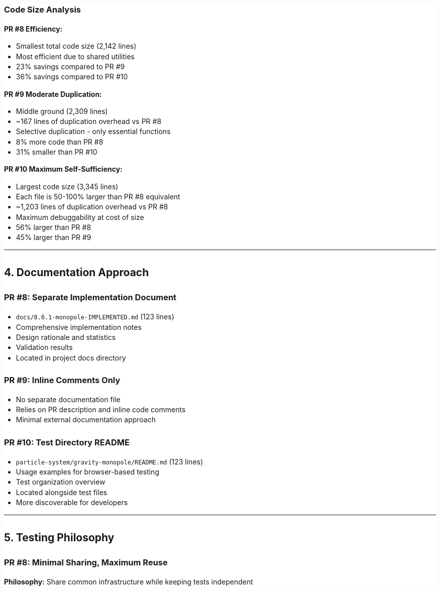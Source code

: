 ### Code Size Analysis

**PR #8 Efficiency:**
- Smallest total code size (2,142 lines)
- Most efficient due to shared utilities
- 23% savings compared to PR #9
- 36% savings compared to PR #10

**PR #9 Moderate Duplication:**
- Middle ground (2,309 lines)
- ~167 lines of duplication overhead vs PR #8
- Selective duplication - only essential functions
- 8% more code than PR #8
- 31% smaller than PR #10

**PR #10 Maximum Self-Sufficiency:**
- Largest code size (3,345 lines)
- Each file is 50-100% larger than PR #8 equivalent
- ~1,203 lines of duplication overhead vs PR #8
- Maximum debuggability at cost of size
- 56% larger than PR #8
- 45% larger than PR #9

---

## 4. Documentation Approach

### PR #8: Separate Implementation Document
- `docs/8.6.1-monopole-IMPLEMENTED.md` (123 lines)
- Comprehensive implementation notes
- Design rationale and statistics
- Validation results
- Located in project docs directory

### PR #9: Inline Comments Only
- No separate documentation file
- Relies on PR description and inline code comments
- Minimal external documentation approach

### PR #10: Test Directory README
- `particle-system/gravity-monopole/README.md` (123 lines)
- Usage examples for browser-based testing
- Test organization overview
- Located alongside test files
- More discoverable for developers

---

## 5. Testing Philosophy

### PR #8: Minimal Sharing, Maximum Reuse
**Philosophy:** Share common infrastructure while keeping tests independent
